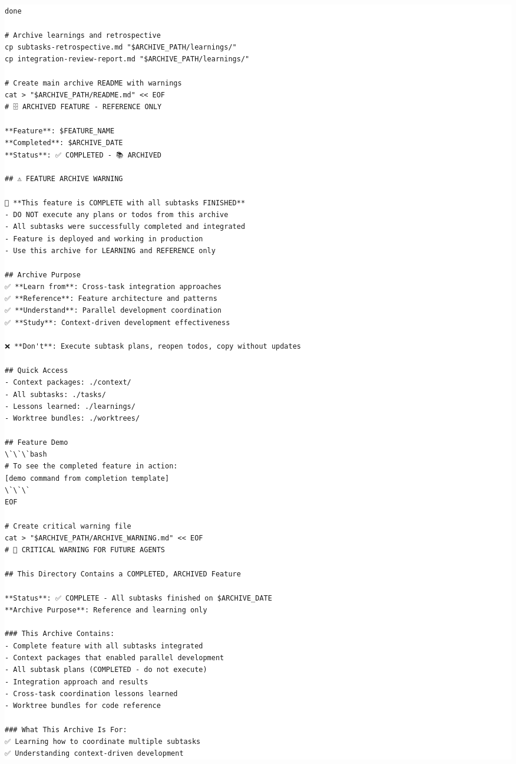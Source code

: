 ```
done

# Archive learnings and retrospective
cp subtasks-retrospective.md "$ARCHIVE_PATH/learnings/"
cp integration-review-report.md "$ARCHIVE_PATH/learnings/"

# Create main archive README with warnings
cat > "$ARCHIVE_PATH/README.md" << EOF
# 🗄️ ARCHIVED FEATURE - REFERENCE ONLY

**Feature**: $FEATURE_NAME
**Completed**: $ARCHIVE_DATE
**Status**: ✅ COMPLETED - 📚 ARCHIVED

## ⚠️ FEATURE ARCHIVE WARNING

🔴 **This feature is COMPLETE with all subtasks FINISHED**
- DO NOT execute any plans or todos from this archive
- All subtasks were successfully completed and integrated
- Feature is deployed and working in production
- Use this archive for LEARNING and REFERENCE only

## Archive Purpose
✅ **Learn from**: Cross-task integration approaches
✅ **Reference**: Feature architecture and patterns
✅ **Understand**: Parallel development coordination
✅ **Study**: Context-driven development effectiveness

❌ **Don't**: Execute subtask plans, reopen todos, copy without updates

## Quick Access
- Context packages: ./context/
- All subtasks: ./tasks/
- Lessons learned: ./learnings/
- Worktree bundles: ./worktrees/

## Feature Demo
\`\`\`bash
# To see the completed feature in action:
[demo command from completion template]
\`\`\`
EOF

# Create critical warning file
cat > "$ARCHIVE_PATH/ARCHIVE_WARNING.md" << EOF
# 🔴 CRITICAL WARNING FOR FUTURE AGENTS

## This Directory Contains a COMPLETED, ARCHIVED Feature

**Status**: ✅ COMPLETE - All subtasks finished on $ARCHIVE_DATE
**Archive Purpose**: Reference and learning only

### This Archive Contains:
- Complete feature with all subtasks integrated
- Context packages that enabled parallel development
- All subtask plans (COMPLETED - do not execute)
- Integration approach and results
- Cross-task coordination lessons learned
- Worktree bundles for code reference

### What This Archive Is For:
✅ Learning how to coordinate multiple subtasks
✅ Understanding context-driven development
```